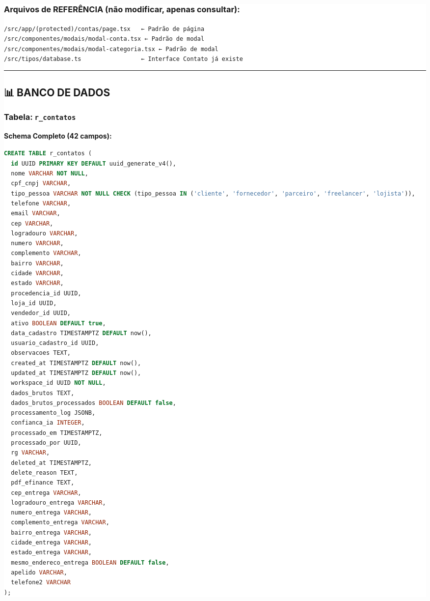 ### **Arquivos de REFERÊNCIA (não modificar, apenas consultar):**
```
/src/app/(protected)/contas/page.tsx   ← Padrão de página
/src/componentes/modais/modal-conta.tsx ← Padrão de modal
/src/componentes/modais/modal-categoria.tsx ← Padrão de modal
/src/tipos/database.ts                 ← Interface Contato já existe
```

---

## 📊 BANCO DE DADOS

### **Tabela: `r_contatos`**

**Schema Completo (42 campos):**
```sql
CREATE TABLE r_contatos (
  id UUID PRIMARY KEY DEFAULT uuid_generate_v4(),
  nome VARCHAR NOT NULL,
  cpf_cnpj VARCHAR,
  tipo_pessoa VARCHAR NOT NULL CHECK (tipo_pessoa IN ('cliente', 'fornecedor', 'parceiro', 'freelancer', 'lojista')),
  telefone VARCHAR,
  email VARCHAR,
  cep VARCHAR,
  logradouro VARCHAR,
  numero VARCHAR,
  complemento VARCHAR,
  bairro VARCHAR,
  cidade VARCHAR,
  estado VARCHAR,
  procedencia_id UUID,
  loja_id UUID,
  vendedor_id UUID,
  ativo BOOLEAN DEFAULT true,
  data_cadastro TIMESTAMPTZ DEFAULT now(),
  usuario_cadastro_id UUID,
  observacoes TEXT,
  created_at TIMESTAMPTZ DEFAULT now(),
  updated_at TIMESTAMPTZ DEFAULT now(),
  workspace_id UUID NOT NULL,
  dados_brutos TEXT,
  dados_brutos_processados BOOLEAN DEFAULT false,
  processamento_log JSONB,
  confianca_ia INTEGER,
  processado_em TIMESTAMPTZ,
  processado_por UUID,
  rg VARCHAR,
  deleted_at TIMESTAMPTZ,
  delete_reason TEXT,
  pdf_efinance TEXT,
  cep_entrega VARCHAR,
  logradouro_entrega VARCHAR,
  numero_entrega VARCHAR,
  complemento_entrega VARCHAR,
  bairro_entrega VARCHAR,
  cidade_entrega VARCHAR,
  estado_entrega VARCHAR,
  mesmo_endereco_entrega BOOLEAN DEFAULT false,
  apelido VARCHAR,
  telefone2 VARCHAR
);
```